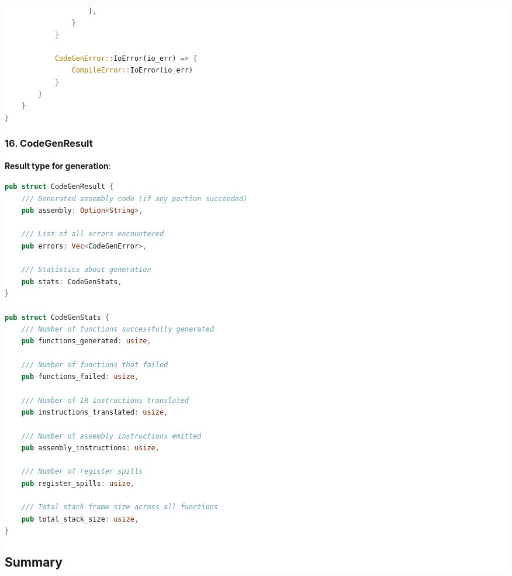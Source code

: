 ```rust
                    ),
                }
            }
            
            CodeGenError::IoError(io_err) => {
                CompileError::IoError(io_err)
            }
        }
    }
}
```

### 16. CodeGenResult

**Result type for generation**:

```rust
pub struct CodeGenResult {
    /// Generated assembly code (if any portion succeeded)
    pub assembly: Option<String>,
    
    /// List of all errors encountered
    pub errors: Vec<CodeGenError>,
    
    /// Statistics about generation
    pub stats: CodeGenStats,
}

pub struct CodeGenStats {
    /// Number of functions successfully generated
    pub functions_generated: usize,
    
    /// Number of functions that failed
    pub functions_failed: usize,
    
    /// Number of IR instructions translated
    pub instructions_translated: usize,
    
    /// Number of assembly instructions emitted
    pub assembly_instructions: usize,
    
    /// Number of register spills
    pub register_spills: usize,
    
    /// Total stack frame size across all functions
    pub total_stack_size: usize,
}
```

## Summary
